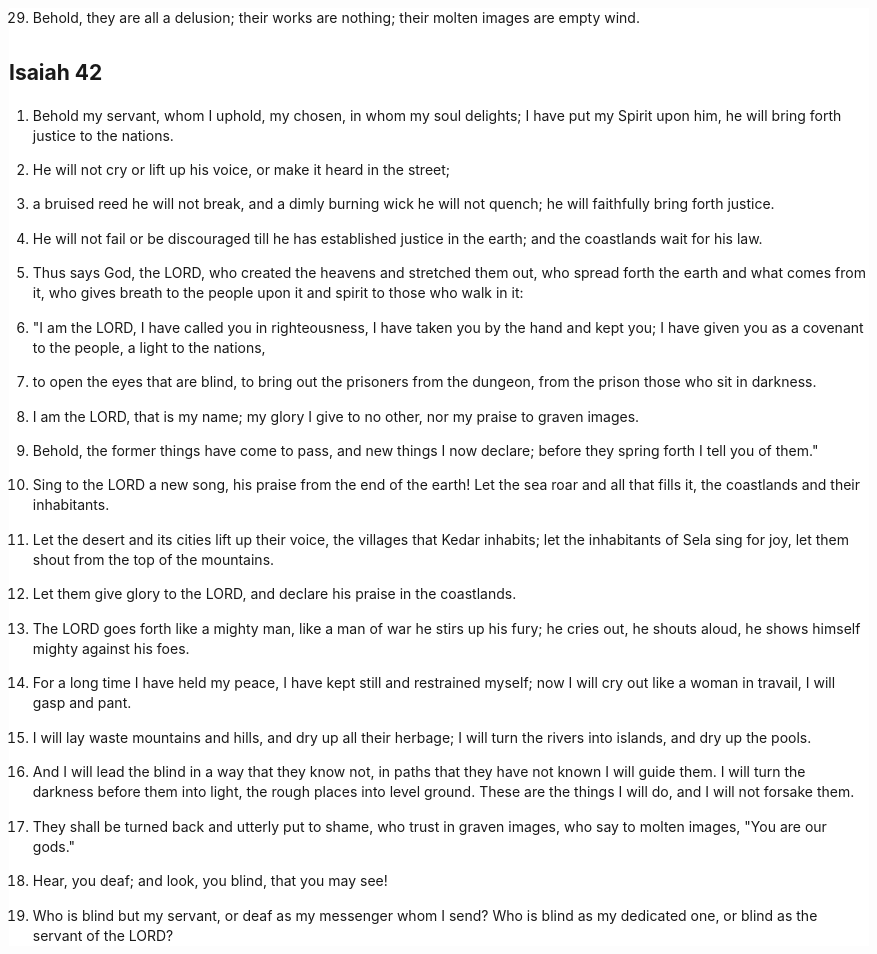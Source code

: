 29. Behold, they are all a delusion; their works are nothing; their molten images are empty wind.

## Isaiah 42

1. Behold my servant, whom I uphold, my chosen, in whom my soul delights; I have put my Spirit upon him, he will bring forth justice to the nations.

2. He will not cry or lift up his voice, or make it heard in the street;

3. a bruised reed he will not break, and a dimly burning wick he will not quench; he will faithfully bring forth justice.

4. He will not fail or be discouraged till he has established justice in the earth; and the coastlands wait for his law.

5. Thus says God, the LORD, who created the heavens and stretched them out, who spread forth the earth and what comes from it, who gives breath to the people upon it and spirit to those who walk in it:

6. "I am the LORD, I have called you in righteousness, I have taken you by the hand and kept you; I have given you as a covenant to the people, a light to the nations,

7. to open the eyes that are blind, to bring out the prisoners from the dungeon, from the prison those who sit in darkness.

8. I am the LORD, that is my name; my glory I give to no other, nor my praise to graven images.

9. Behold, the former things have come to pass, and new things I now declare; before they spring forth I tell you of them."

10. Sing to the LORD a new song, his praise from the end of the earth! Let the sea roar and all that fills it, the coastlands and their inhabitants.

11. Let the desert and its cities lift up their voice, the villages that Kedar inhabits; let the inhabitants of Sela sing for joy, let them shout from the top of the mountains.

12. Let them give glory to the LORD, and declare his praise in the coastlands.

13. The LORD goes forth like a mighty man, like a man of war he stirs up his fury; he cries out, he shouts aloud, he shows himself mighty against his foes.

14. For a long time I have held my peace, I have kept still and restrained myself; now I will cry out like a woman in travail, I will gasp and pant.

15. I will lay waste mountains and hills, and dry up all their herbage; I will turn the rivers into islands, and dry up the pools.

16. And I will lead the blind in a way that they know not, in paths that they have not known I will guide them. I will turn the darkness before them into light, the rough places into level ground. These are the things I will do, and I will not forsake them.

17. They shall be turned back and utterly put to shame, who trust in graven images, who say to molten images, "You are our gods."

18. Hear, you deaf; and look, you blind, that you may see!

19. Who is blind but my servant, or deaf as my messenger whom I send? Who is blind as my dedicated one, or blind as the servant of the LORD?
